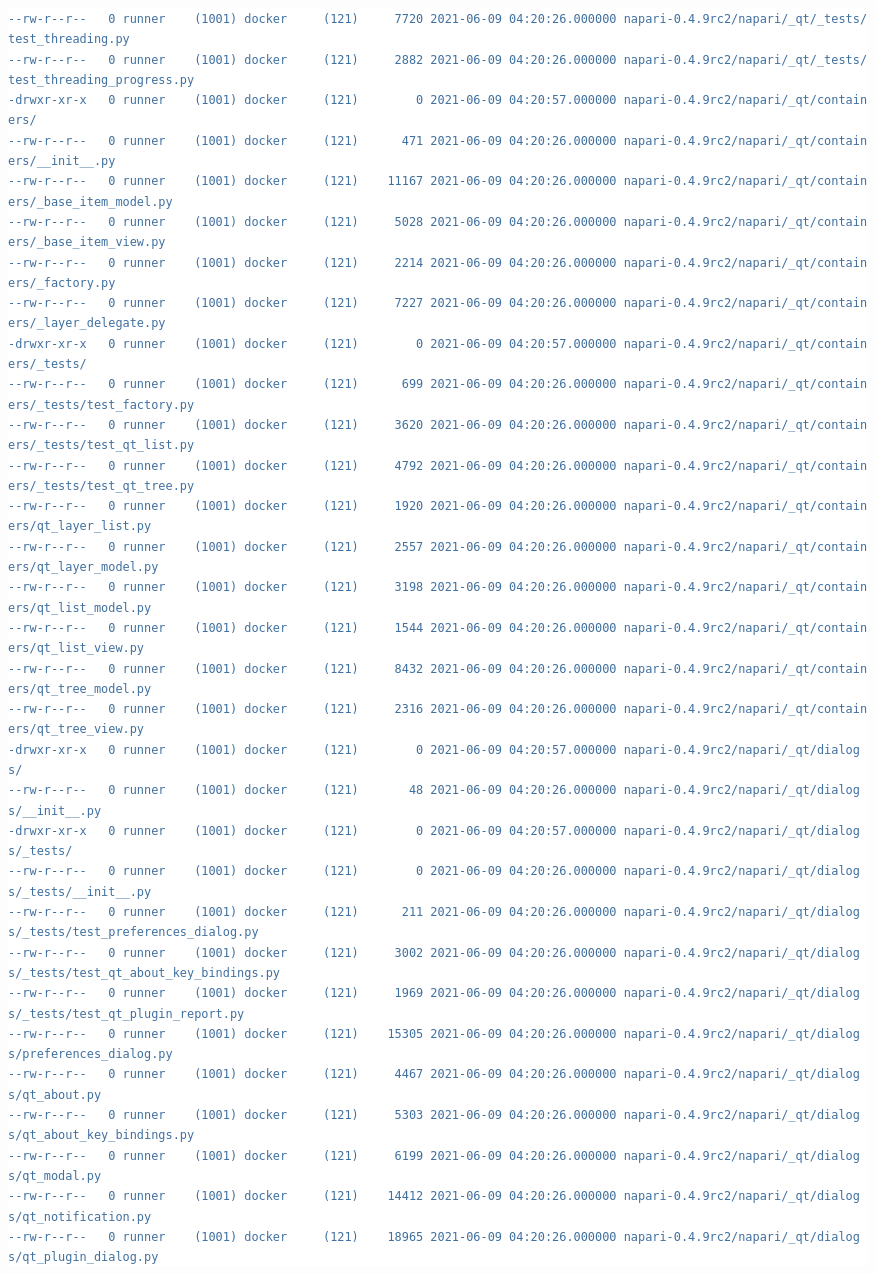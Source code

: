 ```diff
--rw-r--r--   0 runner    (1001) docker     (121)     7720 2021-06-09 04:20:26.000000 napari-0.4.9rc2/napari/_qt/_tests/test_threading.py
--rw-r--r--   0 runner    (1001) docker     (121)     2882 2021-06-09 04:20:26.000000 napari-0.4.9rc2/napari/_qt/_tests/test_threading_progress.py
-drwxr-xr-x   0 runner    (1001) docker     (121)        0 2021-06-09 04:20:57.000000 napari-0.4.9rc2/napari/_qt/containers/
--rw-r--r--   0 runner    (1001) docker     (121)      471 2021-06-09 04:20:26.000000 napari-0.4.9rc2/napari/_qt/containers/__init__.py
--rw-r--r--   0 runner    (1001) docker     (121)    11167 2021-06-09 04:20:26.000000 napari-0.4.9rc2/napari/_qt/containers/_base_item_model.py
--rw-r--r--   0 runner    (1001) docker     (121)     5028 2021-06-09 04:20:26.000000 napari-0.4.9rc2/napari/_qt/containers/_base_item_view.py
--rw-r--r--   0 runner    (1001) docker     (121)     2214 2021-06-09 04:20:26.000000 napari-0.4.9rc2/napari/_qt/containers/_factory.py
--rw-r--r--   0 runner    (1001) docker     (121)     7227 2021-06-09 04:20:26.000000 napari-0.4.9rc2/napari/_qt/containers/_layer_delegate.py
-drwxr-xr-x   0 runner    (1001) docker     (121)        0 2021-06-09 04:20:57.000000 napari-0.4.9rc2/napari/_qt/containers/_tests/
--rw-r--r--   0 runner    (1001) docker     (121)      699 2021-06-09 04:20:26.000000 napari-0.4.9rc2/napari/_qt/containers/_tests/test_factory.py
--rw-r--r--   0 runner    (1001) docker     (121)     3620 2021-06-09 04:20:26.000000 napari-0.4.9rc2/napari/_qt/containers/_tests/test_qt_list.py
--rw-r--r--   0 runner    (1001) docker     (121)     4792 2021-06-09 04:20:26.000000 napari-0.4.9rc2/napari/_qt/containers/_tests/test_qt_tree.py
--rw-r--r--   0 runner    (1001) docker     (121)     1920 2021-06-09 04:20:26.000000 napari-0.4.9rc2/napari/_qt/containers/qt_layer_list.py
--rw-r--r--   0 runner    (1001) docker     (121)     2557 2021-06-09 04:20:26.000000 napari-0.4.9rc2/napari/_qt/containers/qt_layer_model.py
--rw-r--r--   0 runner    (1001) docker     (121)     3198 2021-06-09 04:20:26.000000 napari-0.4.9rc2/napari/_qt/containers/qt_list_model.py
--rw-r--r--   0 runner    (1001) docker     (121)     1544 2021-06-09 04:20:26.000000 napari-0.4.9rc2/napari/_qt/containers/qt_list_view.py
--rw-r--r--   0 runner    (1001) docker     (121)     8432 2021-06-09 04:20:26.000000 napari-0.4.9rc2/napari/_qt/containers/qt_tree_model.py
--rw-r--r--   0 runner    (1001) docker     (121)     2316 2021-06-09 04:20:26.000000 napari-0.4.9rc2/napari/_qt/containers/qt_tree_view.py
-drwxr-xr-x   0 runner    (1001) docker     (121)        0 2021-06-09 04:20:57.000000 napari-0.4.9rc2/napari/_qt/dialogs/
--rw-r--r--   0 runner    (1001) docker     (121)       48 2021-06-09 04:20:26.000000 napari-0.4.9rc2/napari/_qt/dialogs/__init__.py
-drwxr-xr-x   0 runner    (1001) docker     (121)        0 2021-06-09 04:20:57.000000 napari-0.4.9rc2/napari/_qt/dialogs/_tests/
--rw-r--r--   0 runner    (1001) docker     (121)        0 2021-06-09 04:20:26.000000 napari-0.4.9rc2/napari/_qt/dialogs/_tests/__init__.py
--rw-r--r--   0 runner    (1001) docker     (121)      211 2021-06-09 04:20:26.000000 napari-0.4.9rc2/napari/_qt/dialogs/_tests/test_preferences_dialog.py
--rw-r--r--   0 runner    (1001) docker     (121)     3002 2021-06-09 04:20:26.000000 napari-0.4.9rc2/napari/_qt/dialogs/_tests/test_qt_about_key_bindings.py
--rw-r--r--   0 runner    (1001) docker     (121)     1969 2021-06-09 04:20:26.000000 napari-0.4.9rc2/napari/_qt/dialogs/_tests/test_qt_plugin_report.py
--rw-r--r--   0 runner    (1001) docker     (121)    15305 2021-06-09 04:20:26.000000 napari-0.4.9rc2/napari/_qt/dialogs/preferences_dialog.py
--rw-r--r--   0 runner    (1001) docker     (121)     4467 2021-06-09 04:20:26.000000 napari-0.4.9rc2/napari/_qt/dialogs/qt_about.py
--rw-r--r--   0 runner    (1001) docker     (121)     5303 2021-06-09 04:20:26.000000 napari-0.4.9rc2/napari/_qt/dialogs/qt_about_key_bindings.py
--rw-r--r--   0 runner    (1001) docker     (121)     6199 2021-06-09 04:20:26.000000 napari-0.4.9rc2/napari/_qt/dialogs/qt_modal.py
--rw-r--r--   0 runner    (1001) docker     (121)    14412 2021-06-09 04:20:26.000000 napari-0.4.9rc2/napari/_qt/dialogs/qt_notification.py
--rw-r--r--   0 runner    (1001) docker     (121)    18965 2021-06-09 04:20:26.000000 napari-0.4.9rc2/napari/_qt/dialogs/qt_plugin_dialog.py
```